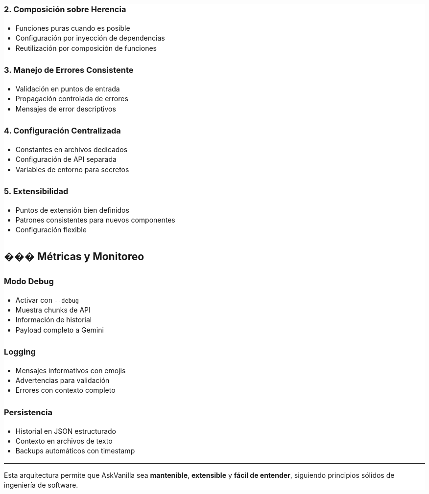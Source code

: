 ### 2. Composición sobre Herencia
- Funciones puras cuando es posible
- Configuración por inyección de dependencias
- Reutilización por composición de funciones

### 3. Manejo de Errores Consistente
- Validación en puntos de entrada
- Propagación controlada de errores
- Mensajes de error descriptivos

### 4. Configuración Centralizada
- Constantes en archivos dedicados
- Configuración de API separada
- Variables de entorno para secretos

### 5. Extensibilidad
- Puntos de extensión bien definidos
- Patrones consistentes para nuevos componentes
- Configuración flexible

## ��� Métricas y Monitoreo

### Modo Debug
- Activar con `--debug`
- Muestra chunks de API
- Información de historial
- Payload completo a Gemini

### Logging
- Mensajes informativos con emojis
- Advertencias para validación
- Errores con contexto completo

### Persistencia
- Historial en JSON estructurado
- Contexto en archivos de texto
- Backups automáticos con timestamp

---

Esta arquitectura permite que AskVanilla sea **mantenible**, **extensible** y **fácil de entender**, siguiendo principios sólidos de ingeniería de software.